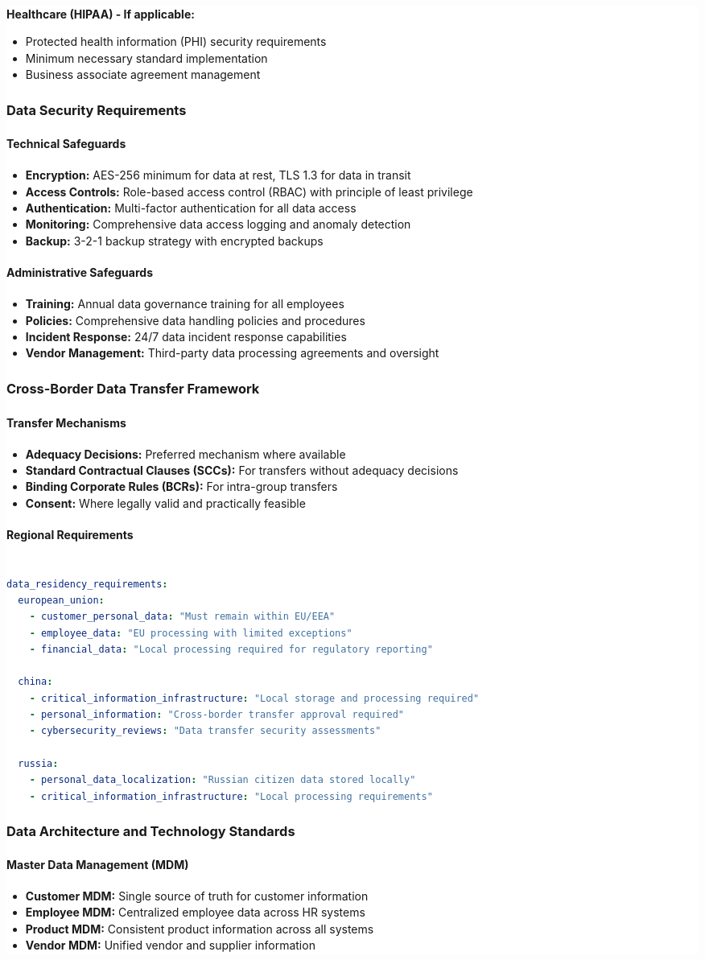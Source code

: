  **Healthcare (HIPAA) - If applicable:**
  - Protected health information (PHI) security requirements
  - Minimum necessary standard implementation
  - Business associate agreement management
  
  ### Data Security Requirements
  
  #### Technical Safeguards
  - **Encryption:** AES-256 minimum for data at rest, TLS 1.3 for data in transit
  - **Access Controls:** Role-based access control (RBAC) with principle of least privilege
  - **Authentication:** Multi-factor authentication for all data access
  - **Monitoring:** Comprehensive data access logging and anomaly detection
  - **Backup:** 3-2-1 backup strategy with encrypted backups
  
  #### Administrative Safeguards
  - **Training:** Annual data governance training for all employees
  - **Policies:** Comprehensive data handling policies and procedures
  - **Incident Response:** 24/7 data incident response capabilities
  - **Vendor Management:** Third-party data processing agreements and oversight
  
  ### Cross-Border Data Transfer Framework
  
  #### Transfer Mechanisms
  - **Adequacy Decisions:** Preferred mechanism where available
  - **Standard Contractual Clauses (SCCs):** For transfers without adequacy decisions
  - **Binding Corporate Rules (BCRs):** For intra-group transfers
  - **Consent:** Where legally valid and practically feasible
  
  #### Regional Requirements
  ```yaml

  data_residency_requirements:
    european_union:
      - customer_personal_data: "Must remain within EU/EEA"
      - employee_data: "EU processing with limited exceptions"
      - financial_data: "Local processing required for regulatory reporting"
    
    china:
      - critical_information_infrastructure: "Local storage and processing required"
      - personal_information: "Cross-border transfer approval required"
      - cybersecurity_reviews: "Data transfer security assessments"
    
    russia:
      - personal_data_localization: "Russian citizen data stored locally"
      - critical_information_infrastructure: "Local processing requirements"
  ```

  
  ### Data Architecture and Technology Standards
  
  #### Master Data Management (MDM)
  - **Customer MDM:** Single source of truth for customer information
  - **Employee MDM:** Centralized employee data across HR systems
  - **Product MDM:** Consistent product information across all systems
  - **Vendor MDM:** Unified vendor and supplier information
  